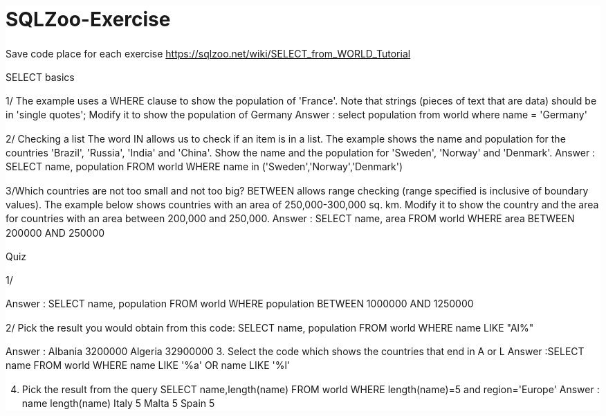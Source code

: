 # SQLZoo-Exercise
Save code place for each exercise
https://sqlzoo.net/wiki/SELECT_from_WORLD_Tutorial

SELECT basics 
 
1/ The example uses a WHERE clause to show the population of 'France'. Note that strings (pieces of text that are data) should be in 'single quotes';
Modify it to show the population of Germany
Answer : select population from world where name = 'Germany'

2/ Checking a list The word IN allows us to check if an item is in a list. The example shows the name and population for the countries 'Brazil', 'Russia', 'India' and 'China'.
Show the name and the population for 'Sweden', 'Norway' and 'Denmark'.
Answer : SELECT name, population FROM world WHERE name in ('Sweden','Norway','Denmark')

3/Which countries are not too small and not too big? BETWEEN allows range checking (range specified is inclusive of boundary values). The example below shows countries with an area of 250,000-300,000 sq. km. Modify it to show the country and the area for countries with an area between 200,000 and 250,000.
Answer : SELECT name, area FROM world WHERE area BETWEEN 200000 AND 250000






Quiz

1/ 
 
Answer : SELECT name, population
  FROM world
 WHERE population BETWEEN 1000000 AND 1250000

2/ Pick the result you would obtain from this code: 
     SELECT name, population
      FROM world
      WHERE name LIKE "Al%"

Answer : 
Albania	3200000
Algeria	32900000
3. Select the code which shows the countries that end in A or L
Answer :SELECT name FROM world
 WHERE name LIKE '%a' OR name LIKE '%l'

4. Pick the result from the query
SELECT name,length(name)
FROM world
WHERE length(name)=5 and region='Europe'
Answer : 
name	length(name)
Italy	5
Malta	5
Spain	5
